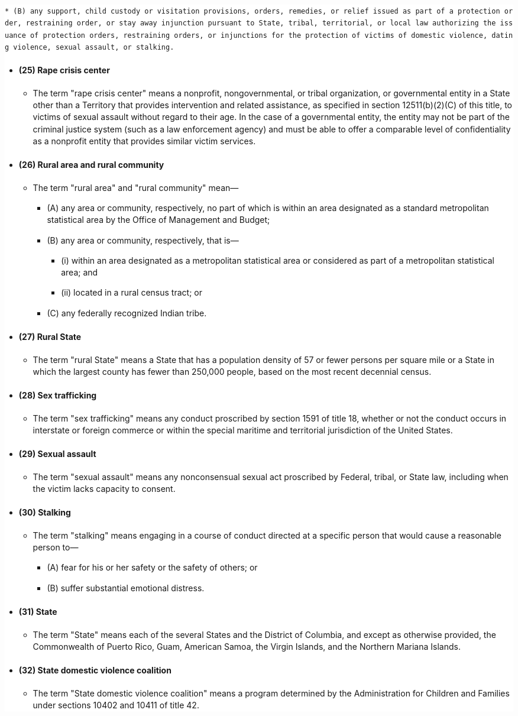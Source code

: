     * (B) any support, child custody or visitation provisions, orders, remedies, or relief issued as part of a protection order, restraining order, or stay away injunction pursuant to State, tribal, territorial, or local law authorizing the issuance of protection orders, restraining orders, or injunctions for the protection of victims of domestic violence, dating violence, sexual assault, or stalking.

* #### (25) Rape crisis center
  * The term "rape crisis center" means a nonprofit, nongovernmental, or tribal organization, or governmental entity in a State other than a Territory that provides intervention and related assistance, as specified in section 12511(b)(2)(C) of this title, to victims of sexual assault without regard to their age. In the case of a governmental entity, the entity may not be part of the criminal justice system (such as a law enforcement agency) and must be able to offer a comparable level of confidentiality as a nonprofit entity that provides similar victim services.

* #### (26) Rural area and rural community
  * The term "rural area" and "rural community" mean—

    * (A) any area or community, respectively, no part of which is within an area designated as a standard metropolitan statistical area by the Office of Management and Budget;

    * (B) any area or community, respectively, that is—

      * (i) within an area designated as a metropolitan statistical area or considered as part of a metropolitan statistical area; and

      * (ii) located in a rural census tract; or


    * (C) any federally recognized Indian tribe.

* #### (27) Rural State
  * The term "rural State" means a State that has a population density of 57 or fewer persons per square mile or a State in which the largest county has fewer than 250,000 people, based on the most recent decennial census.

* #### (28) Sex trafficking
  * The term "sex trafficking" means any conduct proscribed by section 1591 of title 18, whether or not the conduct occurs in interstate or foreign commerce or within the special maritime and territorial jurisdiction of the United States.

* #### (29) Sexual assault
  * The term "sexual assault" means any nonconsensual sexual act proscribed by Federal, tribal, or State law, including when the victim lacks capacity to consent.

* #### (30) Stalking
  * The term "stalking" means engaging in a course of conduct directed at a specific person that would cause a reasonable person to—

    * (A) fear for his or her safety or the safety of others; or

    * (B) suffer substantial emotional distress.

* #### (31) State
  * The term "State" means each of the several States and the District of Columbia, and except as otherwise provided, the Commonwealth of Puerto Rico, Guam, American Samoa, the Virgin Islands, and the Northern Mariana Islands.

* #### (32) State domestic violence coalition
  * The term "State domestic violence coalition" means a program determined by the Administration for Children and Families under sections 10402 and 10411 of title 42.
